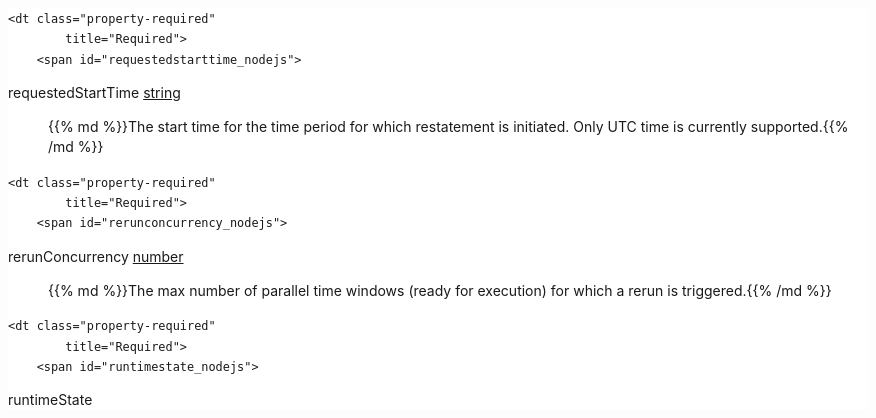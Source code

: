     <dt class="property-required"
            title="Required">
        <span id="requestedstarttime_nodejs">
<a href="#requestedstarttime_nodejs" style="color: inherit; text-decoration: inherit;">requested<wbr>Start<wbr>Time</a>
</span> 
        <span class="property-indicator"></span>
        <span class="property-type"><a href="https://developer.mozilla.org/en-US/docs/Web/JavaScript/Reference/Global_Objects/string">string</a></span>
    </dt>
    <dd>{{% md %}}The start time for the time period for which restatement is initiated. Only UTC time is currently supported.{{% /md %}}</dd>

    <dt class="property-required"
            title="Required">
        <span id="rerunconcurrency_nodejs">
<a href="#rerunconcurrency_nodejs" style="color: inherit; text-decoration: inherit;">rerun<wbr>Concurrency</a>
</span> 
        <span class="property-indicator"></span>
        <span class="property-type"><a href="https://developer.mozilla.org/en-US/docs/Web/JavaScript/Reference/Global_Objects/integer">number</a></span>
    </dt>
    <dd>{{% md %}}The max number of parallel time windows (ready for execution) for which a rerun is triggered.{{% /md %}}</dd>

    <dt class="property-required"
            title="Required">
        <span id="runtimestate_nodejs">
<a href="#runtimestate_nodejs" style="color: inherit; text-decoration: inherit;">runtime<wbr>State</a>
</span> 
        <span class="property-indicator"></span>
